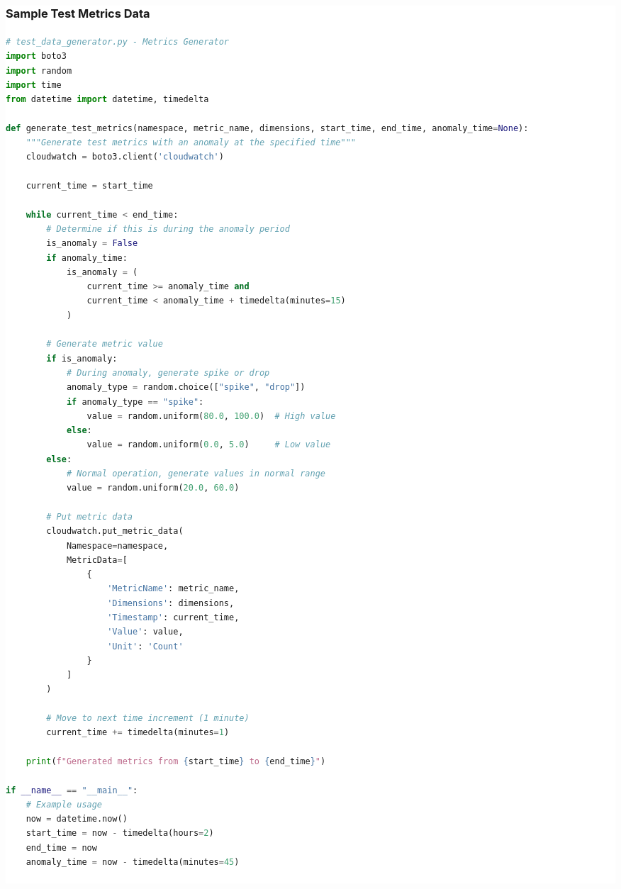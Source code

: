 ### Sample Test Metrics Data

```python
# test_data_generator.py - Metrics Generator
import boto3
import random
import time
from datetime import datetime, timedelta

def generate_test_metrics(namespace, metric_name, dimensions, start_time, end_time, anomaly_time=None):
    """Generate test metrics with an anomaly at the specified time"""
    cloudwatch = boto3.client('cloudwatch')
    
    current_time = start_time
    
    while current_time < end_time:
        # Determine if this is during the anomaly period
        is_anomaly = False
        if anomaly_time:
            is_anomaly = (
                current_time >= anomaly_time and 
                current_time < anomaly_time + timedelta(minutes=15)
            )
        
        # Generate metric value
        if is_anomaly:
            # During anomaly, generate spike or drop
            anomaly_type = random.choice(["spike", "drop"])
            if anomaly_type == "spike":
                value = random.uniform(80.0, 100.0)  # High value
            else:
                value = random.uniform(0.0, 5.0)     # Low value
        else:
            # Normal operation, generate values in normal range
            value = random.uniform(20.0, 60.0)
        
        # Put metric data
        cloudwatch.put_metric_data(
            Namespace=namespace,
            MetricData=[
                {
                    'MetricName': metric_name,
                    'Dimensions': dimensions,
                    'Timestamp': current_time,
                    'Value': value,
                    'Unit': 'Count'
                }
            ]
        )
        
        # Move to next time increment (1 minute)
        current_time += timedelta(minutes=1)
    
    print(f"Generated metrics from {start_time} to {end_time}")

if __name__ == "__main__":
    # Example usage
    now = datetime.now()
    start_time = now - timedelta(hours=2)
    end_time = now
    anomaly_time = now - timedelta(minutes=45)
    
```